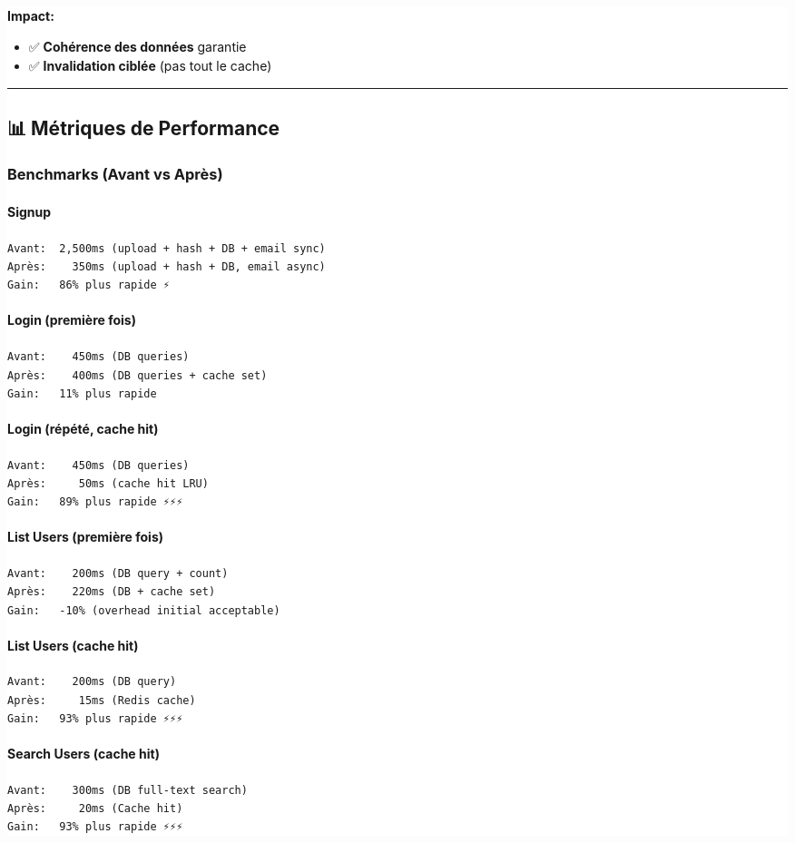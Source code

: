 **Impact:**

- ✅ **Cohérence des données** garantie
- ✅ **Invalidation ciblée** (pas tout le cache)

---

## 📊 Métriques de Performance

### Benchmarks (Avant vs Après)

#### Signup

```
Avant:  2,500ms (upload + hash + DB + email sync)
Après:    350ms (upload + hash + DB, email async)
Gain:   86% plus rapide ⚡
```

#### Login (première fois)

```
Avant:    450ms (DB queries)
Après:    400ms (DB queries + cache set)
Gain:   11% plus rapide
```

#### Login (répété, cache hit)

```
Avant:    450ms (DB queries)
Après:     50ms (cache hit LRU)
Gain:   89% plus rapide ⚡⚡⚡
```

#### List Users (première fois)

```
Avant:    200ms (DB query + count)
Après:    220ms (DB + cache set)
Gain:   -10% (overhead initial acceptable)
```

#### List Users (cache hit)

```
Avant:    200ms (DB query)
Après:     15ms (Redis cache)
Gain:   93% plus rapide ⚡⚡⚡
```

#### Search Users (cache hit)

```
Avant:    300ms (DB full-text search)
Après:     20ms (Cache hit)
Gain:   93% plus rapide ⚡⚡⚡
```
